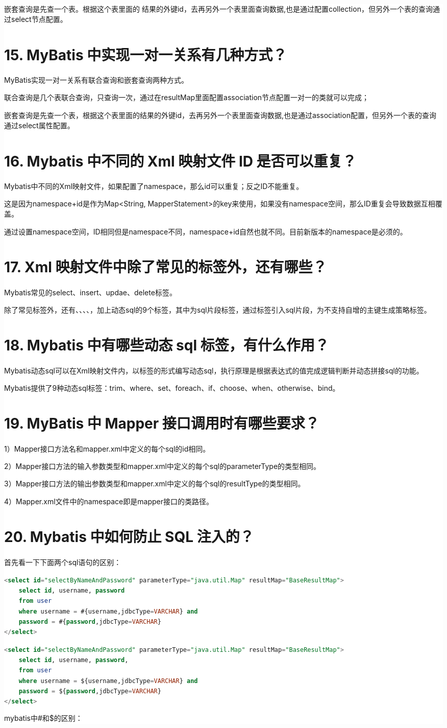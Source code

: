 嵌套查询是先查一个表。根据这个表里面的 结果的外键id，去再另外一个表里面查询数据,也是通过配置collection，但另外一个表的查询通过select节点配置。

# 15. MyBatis 中实现一对一关系有几种方式？
MyBatis实现一对一关系有联合查询和嵌套查询两种方式。

联合查询是几个表联合查询，只查询一次，通过在resultMap里面配置association节点配置一对一的类就可以完成；

嵌套查询是先查一个表，根据这个表里面的结果的外键id，去再另外一个表里面查询数据,也是通过association配置，但另外一个表的查询通过select属性配置。

# 16. Mybatis 中不同的 Xml 映射文件 ID 是否可以重复？
Mybatis中不同的Xml映射文件，如果配置了namespace，那么id可以重复；反之ID不能重复。

这是因为namespace+id是作为Map<String, MapperStatement>的key来使用，如果没有namespace空间，那么ID重复会导致数据互相覆盖。

通过设置namespace空间，ID相同但是namespace不同，namespace+id自然也就不同。目前新版本的namespace是必须的。

# 17. Xml 映射文件中除了常见的标签外，还有哪些？
Mybatis常见的select、insert、updae、delete标签。

除了常见标签外，还有<resultMap>、<parameterMap>、<sql>、<include>、<selectKey>，加上动态sql的9个标签，其中<sql>为sql片段标签，通过<include>标签引入sql片段，<selectKey>为不支持自增的主键生成策略标签。

# 18. Mybatis 中有哪些动态 sql 标签，有什么作用？
Mybatis动态sql可以在Xml映射文件内，以标签的形式编写动态sql，执行原理是根据表达式的值完成逻辑判断并动态拼接sql的功能。

Mybatis提供了9种动态sql标签：trim、where、set、foreach、if、choose、when、otherwise、bind。

# 19. MyBatis 中 Mapper 接口调用时有哪些要求？
1）Mapper接口方法名和mapper.xml中定义的每个sql的id相同。

2）Mapper接口方法的输入参数类型和mapper.xml中定义的每个sql的parameterType的类型相同。

3）Mapper接口方法的输出参数类型和mapper.xml中定义的每个sql的resultType的类型相同。

4）Mapper.xml文件中的namespace即是mapper接口的类路径。

# 20. Mybatis 中如何防止 SQL 注入的？
首先看一下下面两个sql语句的区别：

```sql
<select id="selectByNameAndPassword" parameterType="java.util.Map" resultMap="BaseResultMap">
    select id, username, password
    from user
    where username = #{username,jdbcType=VARCHAR} and
    password = #{password,jdbcType=VARCHAR}
</select>
```
```sql
<select id="selectByNameAndPassword" parameterType="java.util.Map" resultMap="BaseResultMap">
    select id, username, password,
    from user
    where username = ${username,jdbcType=VARCHAR} and
    password = ${password,jdbcType=VARCHAR}
</select>
```
mybatis中#和$的区别：
